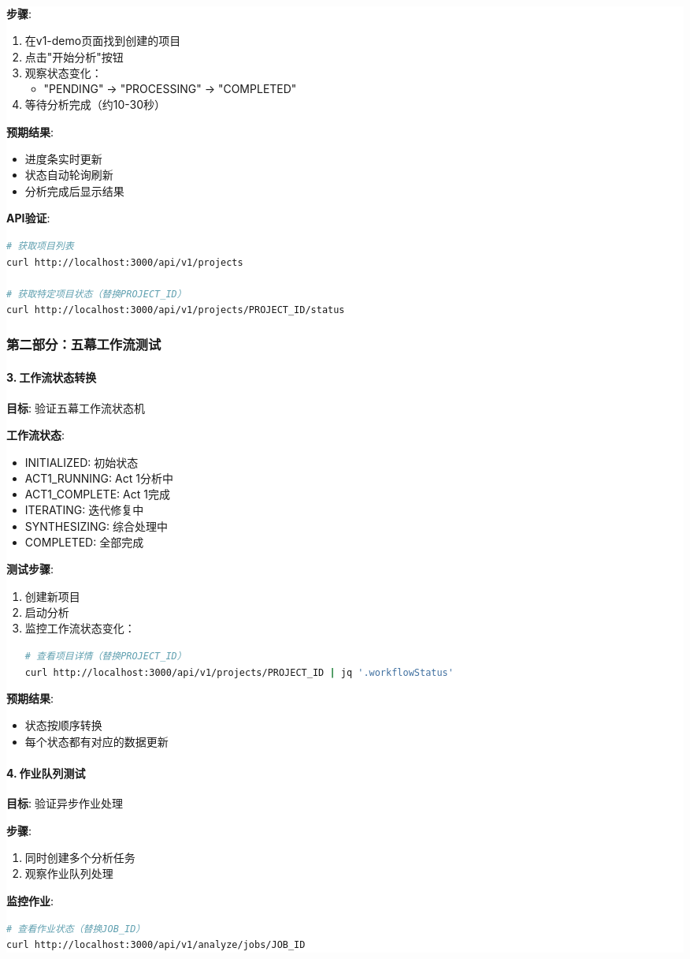 **步骤**:
1. 在v1-demo页面找到创建的项目
2. 点击"开始分析"按钮
3. 观察状态变化：
   - "PENDING" → "PROCESSING" → "COMPLETED"
4. 等待分析完成（约10-30秒）

**预期结果**:
- 进度条实时更新
- 状态自动轮询刷新
- 分析完成后显示结果

**API验证**:
```bash
# 获取项目列表
curl http://localhost:3000/api/v1/projects

# 获取特定项目状态（替换PROJECT_ID）
curl http://localhost:3000/api/v1/projects/PROJECT_ID/status
```

### 第二部分：五幕工作流测试

#### 3. 工作流状态转换
**目标**: 验证五幕工作流状态机

**工作流状态**:
- INITIALIZED: 初始状态
- ACT1_RUNNING: Act 1分析中
- ACT1_COMPLETE: Act 1完成
- ITERATING: 迭代修复中
- SYNTHESIZING: 综合处理中
- COMPLETED: 全部完成

**测试步骤**:
1. 创建新项目
2. 启动分析
3. 监控工作流状态变化：
   ```bash
   # 查看项目详情（替换PROJECT_ID）
   curl http://localhost:3000/api/v1/projects/PROJECT_ID | jq '.workflowStatus'
   ```

**预期结果**:
- 状态按顺序转换
- 每个状态都有对应的数据更新

#### 4. 作业队列测试
**目标**: 验证异步作业处理

**步骤**:
1. 同时创建多个分析任务
2. 观察作业队列处理

**监控作业**:
```bash
# 查看作业状态（替换JOB_ID）
curl http://localhost:3000/api/v1/analyze/jobs/JOB_ID
```
